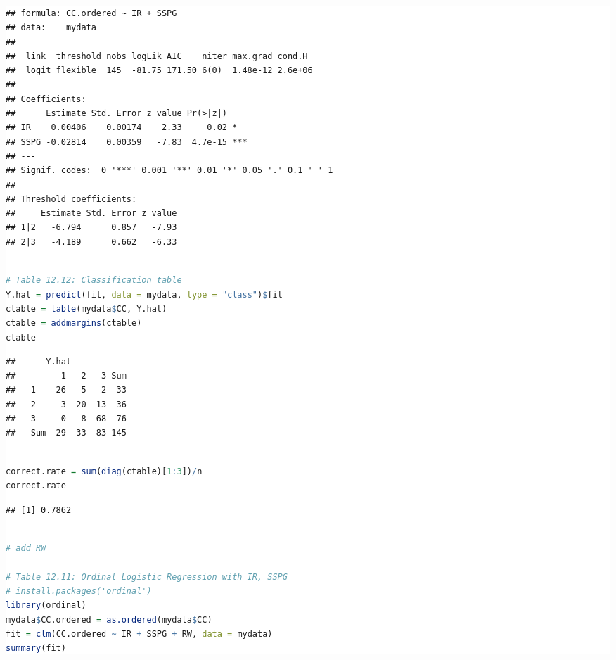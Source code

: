 ```
## formula: CC.ordered ~ IR + SSPG
## data:    mydata
## 
##  link  threshold nobs logLik AIC    niter max.grad cond.H 
##  logit flexible  145  -81.75 171.50 6(0)  1.48e-12 2.6e+06
## 
## Coefficients:
##      Estimate Std. Error z value Pr(>|z|)    
## IR    0.00406    0.00174    2.33     0.02 *  
## SSPG -0.02814    0.00359   -7.83  4.7e-15 ***
## ---
## Signif. codes:  0 '***' 0.001 '**' 0.01 '*' 0.05 '.' 0.1 ' ' 1 
## 
## Threshold coefficients:
##     Estimate Std. Error z value
## 1|2   -6.794      0.857   -7.93
## 2|3   -4.189      0.662   -6.33
```

```r

# Table 12.12: Classification table
Y.hat = predict(fit, data = mydata, type = "class")$fit
ctable = table(mydata$CC, Y.hat)
ctable = addmargins(ctable)
ctable
```

```
##      Y.hat
##         1   2   3 Sum
##   1    26   5   2  33
##   2     3  20  13  36
##   3     0   8  68  76
##   Sum  29  33  83 145
```

```r

correct.rate = sum(diag(ctable)[1:3])/n
correct.rate
```

```
## [1] 0.7862
```

```r

# add RW

# Table 12.11: Ordinal Logistic Regression with IR, SSPG
# install.packages('ordinal')
library(ordinal)
mydata$CC.ordered = as.ordered(mydata$CC)
fit = clm(CC.ordered ~ IR + SSPG + RW, data = mydata)
summary(fit)
```
